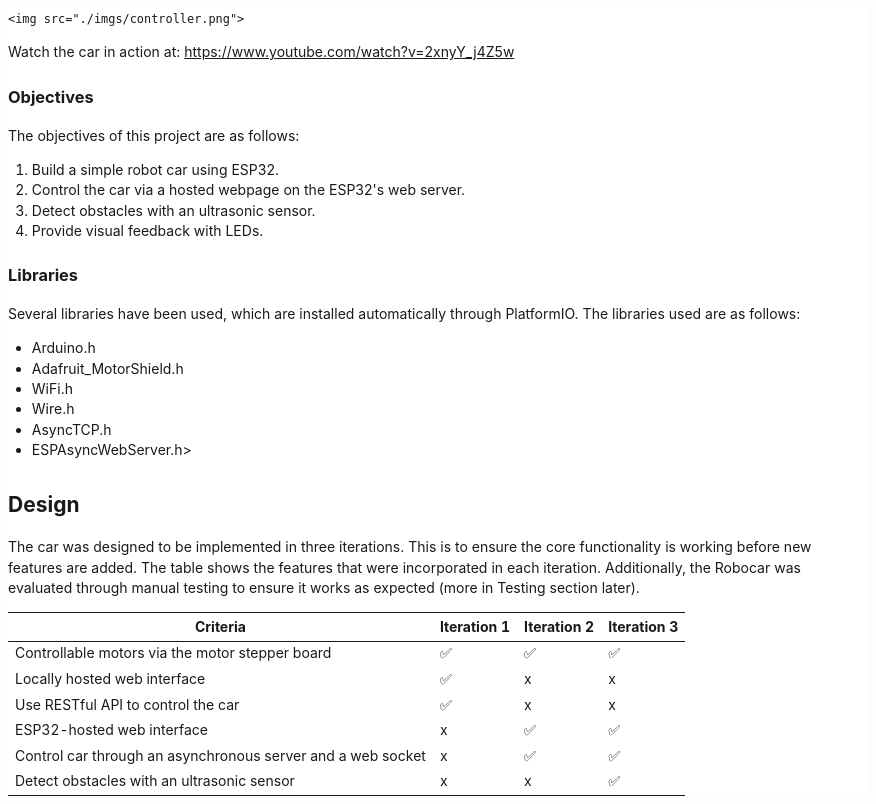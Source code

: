     <img src="./imgs/controller.png">
</p>

Watch the car in action at: https://www.youtube.com/watch?v=2xnyY_j4Z5w


### Objectives
The objectives of this project are as follows:

1. Build a simple robot car using ESP32.
2. Control the car via a hosted webpage on the ESP32's web server.
3. Detect obstacles with an ultrasonic sensor.
4. Provide visual feedback with LEDs.


### Libraries
Several libraries have been used, which are installed automatically through PlatformIO. The libraries used are as follows:

- Arduino.h
- Adafruit_MotorShield.h
- WiFi.h
- Wire.h
- AsyncTCP.h
- ESPAsyncWebServer.h>

## Design
The car was designed to be implemented in three iterations. This is to ensure the core functionality is working before new features are added. The table shows the features that were incorporated in each iteration. Additionally, the Robocar was evaluated through manual testing to ensure it works as expected (more in Testing section later).

|Criteria|Iteration 1|Iteration 2|Iteration 3|
|---|---|---|---|
|Controllable motors via the motor stepper board|✅|✅|✅|
|Locally hosted web interface|✅|x|x|
|Use RESTful API to control the car|✅|x|x|
|ESP32-hosted web interface|x|✅|✅|
|Control car through an asynchronous server and a web socket|x|✅|✅|
|Detect obstacles with an ultrasonic sensor|x|x|✅|